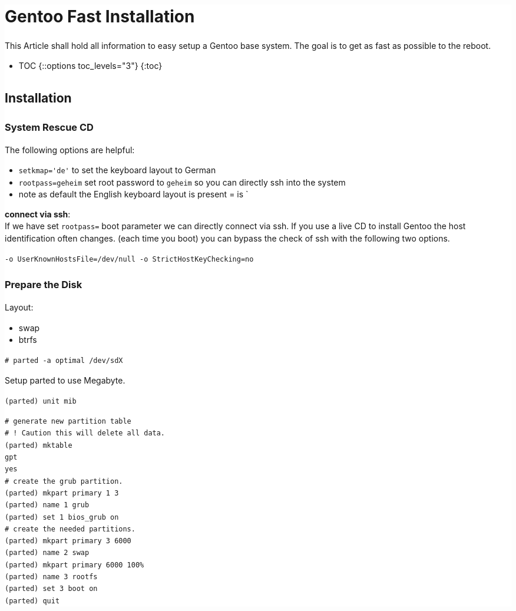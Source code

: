 Gentoo Fast Installation
====================

This Article shall hold all information to easy setup a Gentoo base system. The
goal is to get as fast as possible to the reboot.


* TOC
{::options toc_levels="3"}
{:toc}

Installation
------------

### System Rescue CD

The following options are helpful:  

* `setkmap='de'` to set the keyboard layout to German
* `rootpass=geheim` set root password to `geheim` so you can directly ssh into
  the system
* note as default the English keyboard layout is present = is \`

**connect via ssh**:  
If we have set `rootpass=` boot parameter we can directly connect via ssh. If
you use a live CD to install Gentoo the host identification often changes. (each
time you boot) you can bypass the check of ssh with the following two options.

```
-o UserKnownHostsFile=/dev/null -o StrictHostKeyChecking=no
```

### Prepare the Disk

Layout:  

- swap
- btrfs

```console
# parted -a optimal /dev/sdX
```

Setup parted to use Megabyte.

```console
(parted) unit mib
```

```console
# generate new partition table
# ! Caution this will delete all data.
(parted) mktable
gpt
yes
# create the grub partition.
(parted) mkpart primary 1 3
(parted) name 1 grub
(parted) set 1 bios_grub on
# create the needed partitions.
(parted) mkpart primary 3 6000
(parted) name 2 swap
(parted) mkpart primary 6000 100%
(parted) name 3 rootfs
(parted) set 3 boot on 
(parted) quit
```
